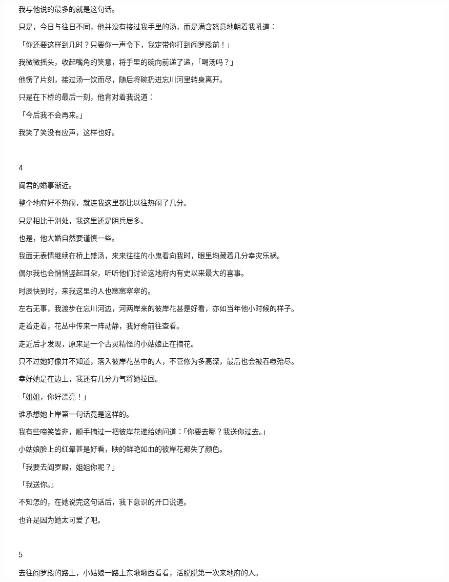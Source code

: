 &emsp;&emsp;我与他说的最多的就是这句话。  
  
&emsp;&emsp;只是，今日与往日不同，他并没有接过我手里的汤，而是满含怒意地朝着我吼道：  
  
&emsp;&emsp;「你还要这样到几时？只要你一声令下，我定带你打到阎罗殿前！」  
  
&emsp;&emsp;我微微摇头，收起嘴角的笑意，将手里的碗向前递了递，「喝汤吗？」  
  
&emsp;&emsp;他愣了片刻，接过汤一饮而尽，随后将碗扔进忘川河里转身离开。  
  
&emsp;&emsp;只是在下桥的最后一刻，他背对着我说道：  
  
&emsp;&emsp;「今后我不会再来。」  
  
&emsp;&emsp;我笑了笑没有应声，这样也好。  
  
&emsp;&emsp;   
  
&emsp;&emsp;4  
  
&emsp;&emsp;阎君的婚事渐近。  
  
&emsp;&emsp;整个地府好不热闹，就连我这里都比以往热闹了几分。  
  
&emsp;&emsp;只是相比于别处，我这里还是阴兵居多。  
  
&emsp;&emsp;也是，他大婚自然要谨慎一些。  
  
&emsp;&emsp;我面无表情继续在桥上盛汤，来来往往的小鬼看向我时，眼里均藏着几分幸灾乐祸。  
  
&emsp;&emsp;偶尔我也会悄悄竖起耳朵，听听他们讨论这地府内有史以来最大的喜事。  
  
&emsp;&emsp;时辰快到时，来我这里的人也窸窸窣窣的。  
  
&emsp;&emsp;左右无事，我渡步在忘川河边，河两岸来的彼岸花甚是好看，亦如当年他小时候的样子。  
  
&emsp;&emsp;走着走着，花丛中传来一阵动静，我好奇前往查看。  
  
&emsp;&emsp;走近后才发现，原来是一个古灵精怪的小姑娘正在摘花。  
  
&emsp;&emsp;只不过她好像并不知道，落入彼岸花丛中的人，不管修为多高深，最后也会被吞噬殆尽。  
  
&emsp;&emsp;幸好她是在边上，我还有几分力气将她拉回。  
  
&emsp;&emsp;「姐姐，你好漂亮！」  
  
&emsp;&emsp;谁承想她上岸第一句话竟是这样的。  
  
&emsp;&emsp;我有些啼笑皆非，顺手摘过一把彼岸花递给她问道：「你要去哪？我送你过去。」  
  
&emsp;&emsp;小姑娘脸上的红晕甚是好看，映的鲜艳如血的彼岸花都失了颜色。  
  
&emsp;&emsp;「我要去阎罗殿，姐姐你呢？」   
  
&emsp;&emsp;「我送你。」  
  
&emsp;&emsp;不知怎的，在她说完这句话后，我下意识的开口说道。  
  
&emsp;&emsp;也许是因为她太可爱了吧。   
  
&emsp;&emsp;   
  
&emsp;&emsp;5  
  
&emsp;&emsp;去往阎罗殿的路上，小姑娘一路上东瞅瞅西看看，活脱脱第一次来地府的人。  
  